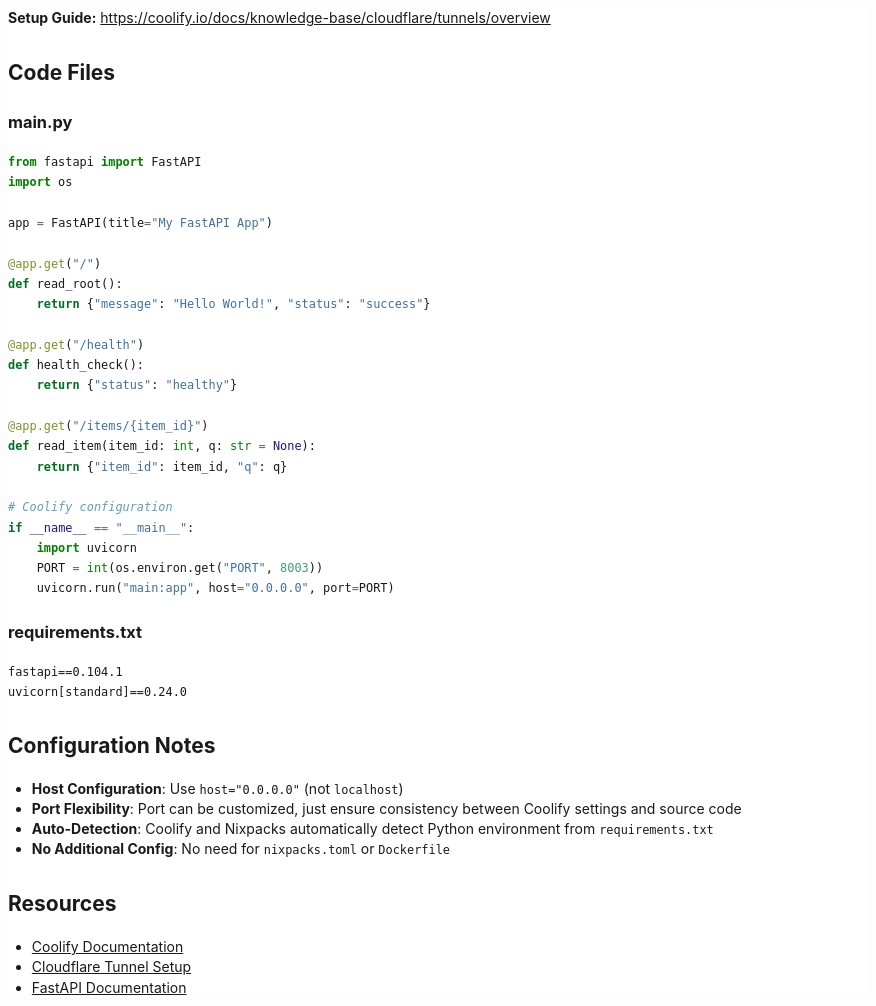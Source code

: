 **Setup Guide:** https://coolify.io/docs/knowledge-base/cloudflare/tunnels/overview

## Code Files

### main.py
```python
from fastapi import FastAPI
import os

app = FastAPI(title="My FastAPI App")

@app.get("/")
def read_root():
    return {"message": "Hello World!", "status": "success"}

@app.get("/health")
def health_check():
    return {"status": "healthy"}

@app.get("/items/{item_id}")
def read_item(item_id: int, q: str = None):
    return {"item_id": item_id, "q": q}

# Coolify configuration
if __name__ == "__main__":
    import uvicorn
    PORT = int(os.environ.get("PORT", 8003))
    uvicorn.run("main:app", host="0.0.0.0", port=PORT)
```

### requirements.txt
```txt
fastapi==0.104.1
uvicorn[standard]==0.24.0
```

## Configuration Notes

- **Host Configuration**: Use `host="0.0.0.0"` (not `localhost`)
- **Port Flexibility**: Port can be customized, just ensure consistency between Coolify settings and source code
- **Auto-Detection**: Coolify and Nixpacks automatically detect Python environment from `requirements.txt`
- **No Additional Config**: No need for `nixpacks.toml` or `Dockerfile`

## Resources

- [Coolify Documentation](https://coolify.io/docs)
- [Cloudflare Tunnel Setup](https://coolify.io/docs/knowledge-base/cloudflare/tunnels/overview)
- [FastAPI Documentation](https://fastapi.tiangolo.com/)
